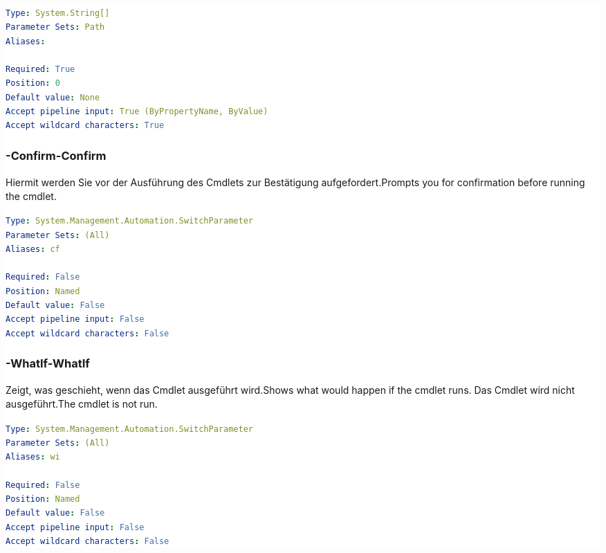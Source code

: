 ```yaml
Type: System.String[]
Parameter Sets: Path
Aliases:

Required: True
Position: 0
Default value: None
Accept pipeline input: True (ByPropertyName, ByValue)
Accept wildcard characters: True
```

### <span data-ttu-id="e7066-151">-Confirm</span><span class="sxs-lookup"><span data-stu-id="e7066-151">-Confirm</span></span>

<span data-ttu-id="e7066-152">Hiermit werden Sie vor der Ausführung des Cmdlets zur Bestätigung aufgefordert.</span><span class="sxs-lookup"><span data-stu-id="e7066-152">Prompts you for confirmation before running the cmdlet.</span></span>

```yaml
Type: System.Management.Automation.SwitchParameter
Parameter Sets: (All)
Aliases: cf

Required: False
Position: Named
Default value: False
Accept pipeline input: False
Accept wildcard characters: False
```

### <span data-ttu-id="e7066-153">-WhatIf</span><span class="sxs-lookup"><span data-stu-id="e7066-153">-WhatIf</span></span>

<span data-ttu-id="e7066-154">Zeigt, was geschieht, wenn das Cmdlet ausgeführt wird.</span><span class="sxs-lookup"><span data-stu-id="e7066-154">Shows what would happen if the cmdlet runs.</span></span>
<span data-ttu-id="e7066-155">Das Cmdlet wird nicht ausgeführt.</span><span class="sxs-lookup"><span data-stu-id="e7066-155">The cmdlet is not run.</span></span>

```yaml
Type: System.Management.Automation.SwitchParameter
Parameter Sets: (All)
Aliases: wi

Required: False
Position: Named
Default value: False
Accept pipeline input: False
Accept wildcard characters: False
```
